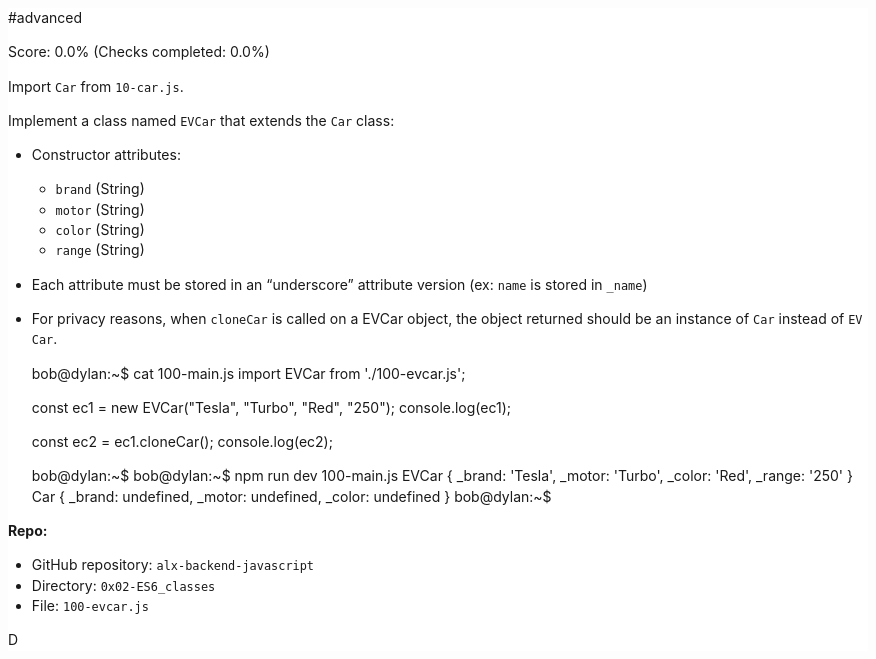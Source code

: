 #advanced

Score: 0.0% (Checks completed: 0.0%)

Import `Car` from `10-car.js`.

Implement a class named `EVCar` that extends the `Car` class:

*   Constructor attributes:
    *   `brand` (String)
    *   `motor` (String)
    *   `color` (String)
    *   `range` (String)
*   Each attribute must be stored in an “underscore” attribute version (ex: `name` is stored in `_name`)
*   For privacy reasons, when `cloneCar` is called on a EVCar object, the object returned should be an instance of `Car` instead of `EVCar`.

    bob@dylan:~$ cat 100-main.js
    import EVCar from './100-evcar.js';
    
    const ec1 = new EVCar("Tesla", "Turbo", "Red", "250");
    console.log(ec1);
    
    const ec2 = ec1.cloneCar();
    console.log(ec2);
    
    bob@dylan:~$ 
    bob@dylan:~$ npm run dev 100-main.js
    EVCar {
      _brand: 'Tesla',
      _motor: 'Turbo',
      _color: 'Red',
      _range: '250'
    }
    Car { _brand: undefined, _motor: undefined, _color: undefined }
    bob@dylan:~$ 
    

**Repo:**

*   GitHub repository: `alx-backend-javascript`
*   Directory: `0x02-ES6_classes`
*   File: `100-evcar.js`

D
